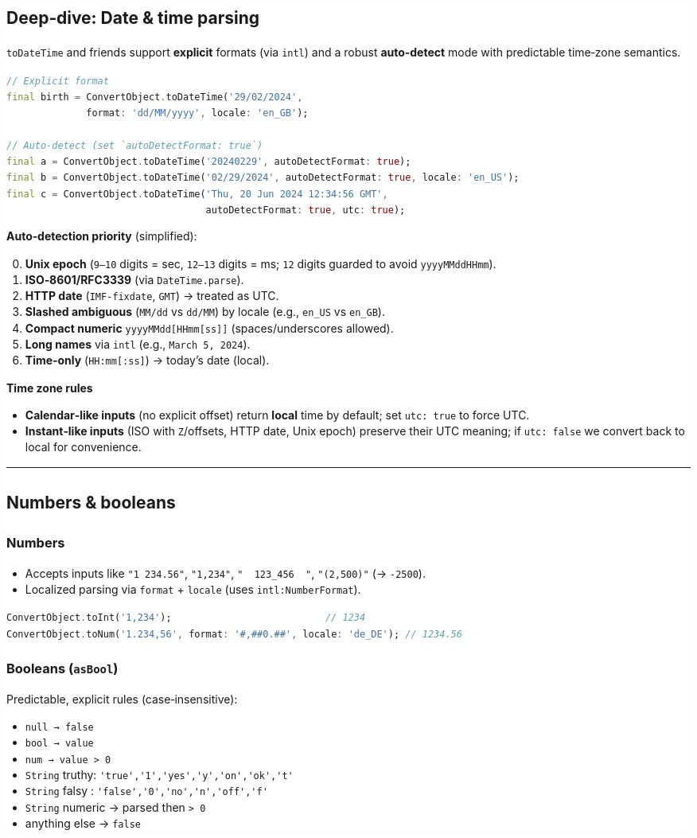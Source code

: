 
## Deep‑dive: Date & time parsing

`toDateTime` and friends support **explicit** formats (via `intl`) and a robust **auto‑detect** mode with predictable time‑zone semantics.

```dart
// Explicit format
final birth = ConvertObject.toDateTime('29/02/2024',
              format: 'dd/MM/yyyy', locale: 'en_GB');

// Auto‑detect (set `autoDetectFormat: true`)
final a = ConvertObject.toDateTime('20240229', autoDetectFormat: true);
final b = ConvertObject.toDateTime('02/29/2024', autoDetectFormat: true, locale: 'en_US');
final c = ConvertObject.toDateTime('Thu, 20 Jun 2024 12:34:56 GMT',
                                   autoDetectFormat: true, utc: true);
```

**Auto‑detection priority** (simplified):

0. **Unix epoch** (`9–10` digits = sec, `12–13` digits = ms; `12` digits guarded to avoid `yyyyMMddHHmm`).
1. **ISO‑8601/RFC3339** (via `DateTime.parse`).
2. **HTTP date** (`IMF-fixdate`, `GMT`) → treated as UTC.
3. **Slashed ambiguous** (`MM/dd` vs `dd/MM`) by locale (e.g., `en_US` vs `en_GB`).
4. **Compact numeric** `yyyyMMdd[HHmm[ss]]` (spaces/underscores allowed).
5. **Long names** via `intl` (e.g., `March 5, 2024`).
6. **Time‑only** (`HH:mm[:ss]`) → today’s date (local).

**Time zone rules**

* **Calendar‑like inputs** (no explicit offset) return **local** time by default; set `utc: true` to force UTC.
* **Instant‑like inputs** (ISO with `Z`/offsets, HTTP date, Unix epoch) preserve their UTC meaning; if `utc: false` we convert back to local for convenience.

---

## Numbers & booleans

### Numbers

* Accepts inputs like `"1 234.56"`, `"1,234"`, `"  123_456  "`, `"(2,500)"` (→ `-2500`).
* Localized parsing via `format` + `locale` (uses `intl:NumberFormat`).

```dart
ConvertObject.toInt('1,234');                           // 1234
ConvertObject.toNum('1.234,56', format: '#,##0.##', locale: 'de_DE'); // 1234.56
```

### Booleans (`asBool`)

Predictable, explicit rules (case‑insensitive):

* `null → false`
* `bool → value`
* `num → value > 0`
* `String` truthy: `'true','1','yes','y','on','ok','t'`
* `String` falsy : `'false','0','no','n','off','f'`
* `String` numeric → parsed then `> 0`
* anything else → `false`
